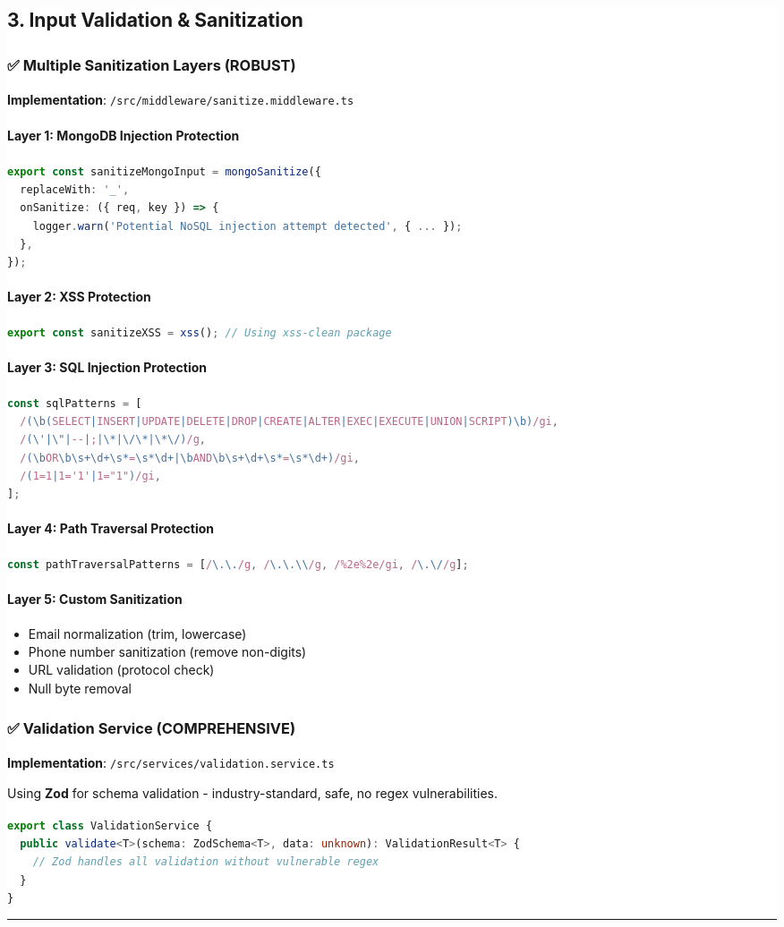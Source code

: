 
## 3. Input Validation & Sanitization

### ✅ Multiple Sanitization Layers (ROBUST)

**Implementation**: `/src/middleware/sanitize.middleware.ts`

#### Layer 1: MongoDB Injection Protection

```typescript
export const sanitizeMongoInput = mongoSanitize({
  replaceWith: '_',
  onSanitize: ({ req, key }) => {
    logger.warn('Potential NoSQL injection attempt detected', { ... });
  },
});
```

#### Layer 2: XSS Protection

```typescript
export const sanitizeXSS = xss(); // Using xss-clean package
```

#### Layer 3: SQL Injection Protection

```typescript
const sqlPatterns = [
  /(\b(SELECT|INSERT|UPDATE|DELETE|DROP|CREATE|ALTER|EXEC|EXECUTE|UNION|SCRIPT)\b)/gi,
  /(\'|\"|--|;|\*|\/\*|\*\/)/g,
  /(\bOR\b\s+\d+\s*=\s*\d+|\bAND\b\s+\d+\s*=\s*\d+)/gi,
  /(1=1|1='1'|1="1")/gi,
];
```

#### Layer 4: Path Traversal Protection

```typescript
const pathTraversalPatterns = [/\.\./g, /\.\.\\/g, /%2e%2e/gi, /\.\//g];
```

#### Layer 5: Custom Sanitization

- Email normalization (trim, lowercase)
- Phone number sanitization (remove non-digits)
- URL validation (protocol check)
- Null byte removal

### ✅ Validation Service (COMPREHENSIVE)

**Implementation**: `/src/services/validation.service.ts`

Using **Zod** for schema validation - industry-standard, safe, no regex vulnerabilities.

```typescript
export class ValidationService {
  public validate<T>(schema: ZodSchema<T>, data: unknown): ValidationResult<T> {
    // Zod handles all validation without vulnerable regex
  }
}
```

---